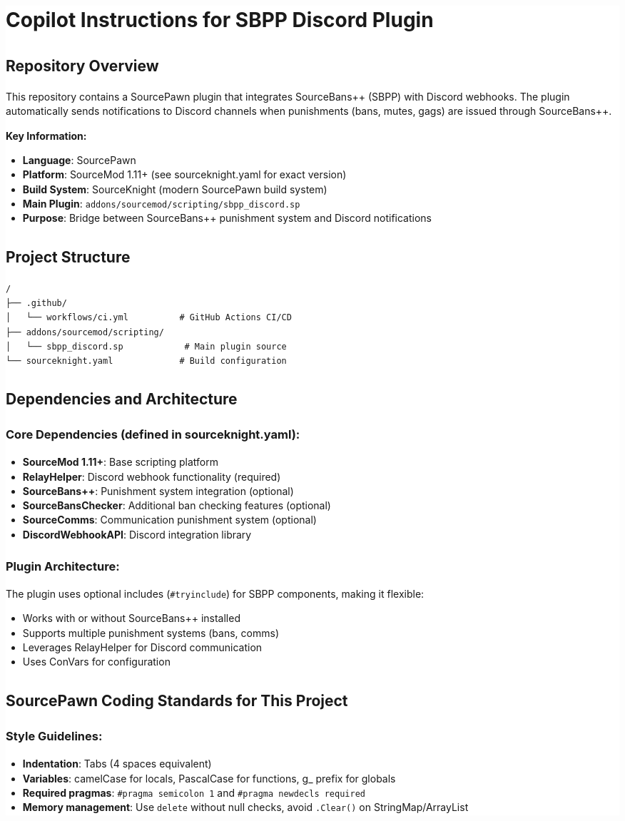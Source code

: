 # Copilot Instructions for SBPP Discord Plugin

## Repository Overview

This repository contains a SourcePawn plugin that integrates SourceBans++ (SBPP) with Discord webhooks. The plugin automatically sends notifications to Discord channels when punishments (bans, mutes, gags) are issued through SourceBans++.

**Key Information:**
- **Language**: SourcePawn
- **Platform**: SourceMod 1.11+ (see sourceknight.yaml for exact version)
- **Build System**: SourceKnight (modern SourcePawn build system)
- **Main Plugin**: `addons/sourcemod/scripting/sbpp_discord.sp`
- **Purpose**: Bridge between SourceBans++ punishment system and Discord notifications

## Project Structure

```
/
├── .github/
│   └── workflows/ci.yml          # GitHub Actions CI/CD
├── addons/sourcemod/scripting/
│   └── sbpp_discord.sp            # Main plugin source
└── sourceknight.yaml             # Build configuration
```

## Dependencies and Architecture

### Core Dependencies (defined in sourceknight.yaml):
- **SourceMod 1.11+**: Base scripting platform
- **RelayHelper**: Discord webhook functionality (required)
- **SourceBans++**: Punishment system integration (optional)
- **SourceBansChecker**: Additional ban checking features (optional)
- **SourceComms**: Communication punishment system (optional)
- **DiscordWebhookAPI**: Discord integration library

### Plugin Architecture:
The plugin uses optional includes (`#tryinclude`) for SBPP components, making it flexible:
- Works with or without SourceBans++ installed
- Supports multiple punishment systems (bans, comms)
- Leverages RelayHelper for Discord communication
- Uses ConVars for configuration

## SourcePawn Coding Standards for This Project

### Style Guidelines:
- **Indentation**: Tabs (4 spaces equivalent)
- **Variables**: camelCase for locals, PascalCase for functions, g_ prefix for globals
- **Required pragmas**: `#pragma semicolon 1` and `#pragma newdecls required`
- **Memory management**: Use `delete` without null checks, avoid `.Clear()` on StringMap/ArrayList
